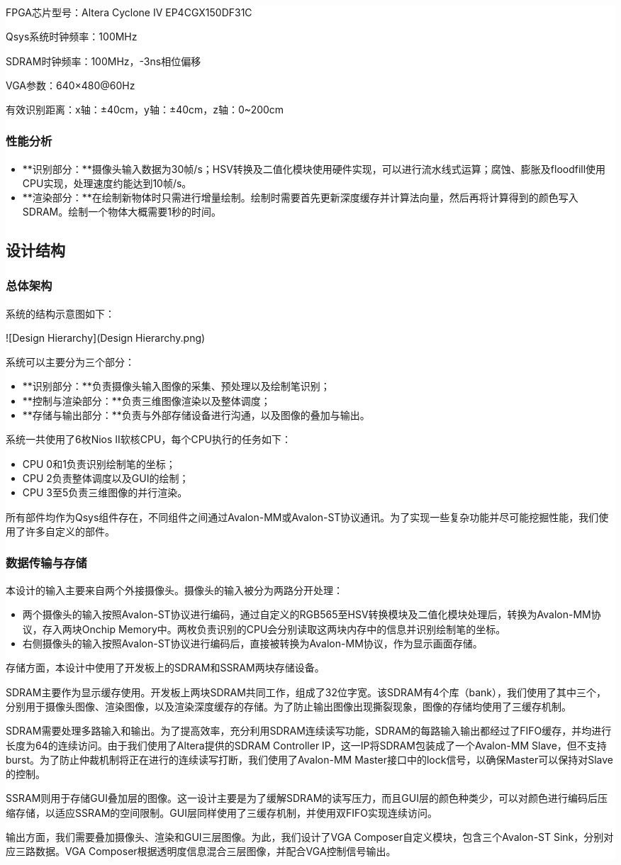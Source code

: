 FPGA芯片型号：Altera Cyclone IV EP4CGX150DF31C

Qsys系统时钟频率：100MHz

SDRAM时钟频率：100MHz，-3ns相位偏移

VGA参数：640×480@60Hz

有效识别距离：x轴：±40cm，y轴：±40cm，z轴：0~200cm

### 性能分析

- **识别部分：**摄像头输入数据为30帧/s；HSV转换及二值化模块使用硬件实现，可以进行流水线式运算；腐蚀、膨胀及floodfill使用CPU实现，处理速度约能达到10帧/s。
- **渲染部分：**在绘制新物体时只需进行增量绘制。绘制时需要首先更新深度缓存并计算法向量，然后再将计算得到的颜色写入SDRAM。绘制一个物体大概需要1秒的时间。

## 设计结构

### 总体架构

 系统的结构示意图如下：

![Design Hierarchy](Design Hierarchy.png)

系统可以主要分为三个部分：

- **识别部分：**负责摄像头输入图像的采集、预处理以及绘制笔识别；
- **控制与渲染部分：**负责三维图像渲染以及整体调度；
- **存储与输出部分：**负责与外部存储设备进行沟通，以及图像的叠加与输出。

系统一共使用了6枚Nios II软核CPU，每个CPU执行的任务如下：

- CPU 0和1负责识别绘制笔的坐标；
- CPU 2负责整体调度以及GUI的绘制；
- CPU 3至5负责三维图像的并行渲染。

所有部件均作为Qsys组件存在，不同组件之间通过Avalon-MM或Avalon-ST协议通讯。为了实现一些复杂功能并尽可能挖掘性能，我们使用了许多自定义的部件。

### 数据传输与存储

本设计的输入主要来自两个外接摄像头。摄像头的输入被分为两路分开处理：

- 两个摄像头的输入按照Avalon-ST协议进行编码，通过自定义的RGB565至HSV转换模块及二值化模块处理后，转换为Avalon-MM协议，存入两块Onchip Memory中。两枚负责识别的CPU会分别读取这两块内存中的信息并识别绘制笔的坐标。
- 右侧摄像头的输入按照Avalon-ST协议进行编码后，直接被转换为Avalon-MM协议，作为显示画面存储。

存储方面，本设计中使用了开发板上的SDRAM和SSRAM两块存储设备。

SDRAM主要作为显示缓存使用。开发板上两块SDRAM共同工作，组成了32位字宽。该SDRAM有4个库（bank），我们使用了其中三个，分别用于摄像头图像、渲染图像，以及渲染深度缓存的存储。为了防止输出图像出现撕裂现象，图像的存储均使用了三缓存机制。

SDRAM需要处理多路输入和输出。为了提高效率，充分利用SDRAM连续读写功能，SDRAM的每路输入输出都经过了FIFO缓存，并均进行长度为64的连续访问。由于我们使用了Altera提供的SDRAM Controller IP，这一IP将SDRAM包装成了一个Avalon-MM Slave，但不支持burst。为了防止仲裁机制将正在进行的连续读写打断，我们使用了Avalon-MM Master接口中的lock信号，以确保Master可以保持对Slave的控制。

SSRAM则用于存储GUI叠加层的图像。这一设计主要是为了缓解SDRAM的读写压力，而且GUI层的颜色种类少，可以对颜色进行编码后压缩存储，以适应SSRAM的空间限制。GUI层同样使用了三缓存机制，并使用双FIFO实现连续访问。

输出方面，我们需要叠加摄像头、渲染和GUI三层图像。为此，我们设计了VGA Composer自定义模块，包含三个Avalon-ST Sink，分别对应三路数据。VGA Composer根据透明度信息混合三层图像，并配合VGA控制信号输出。

